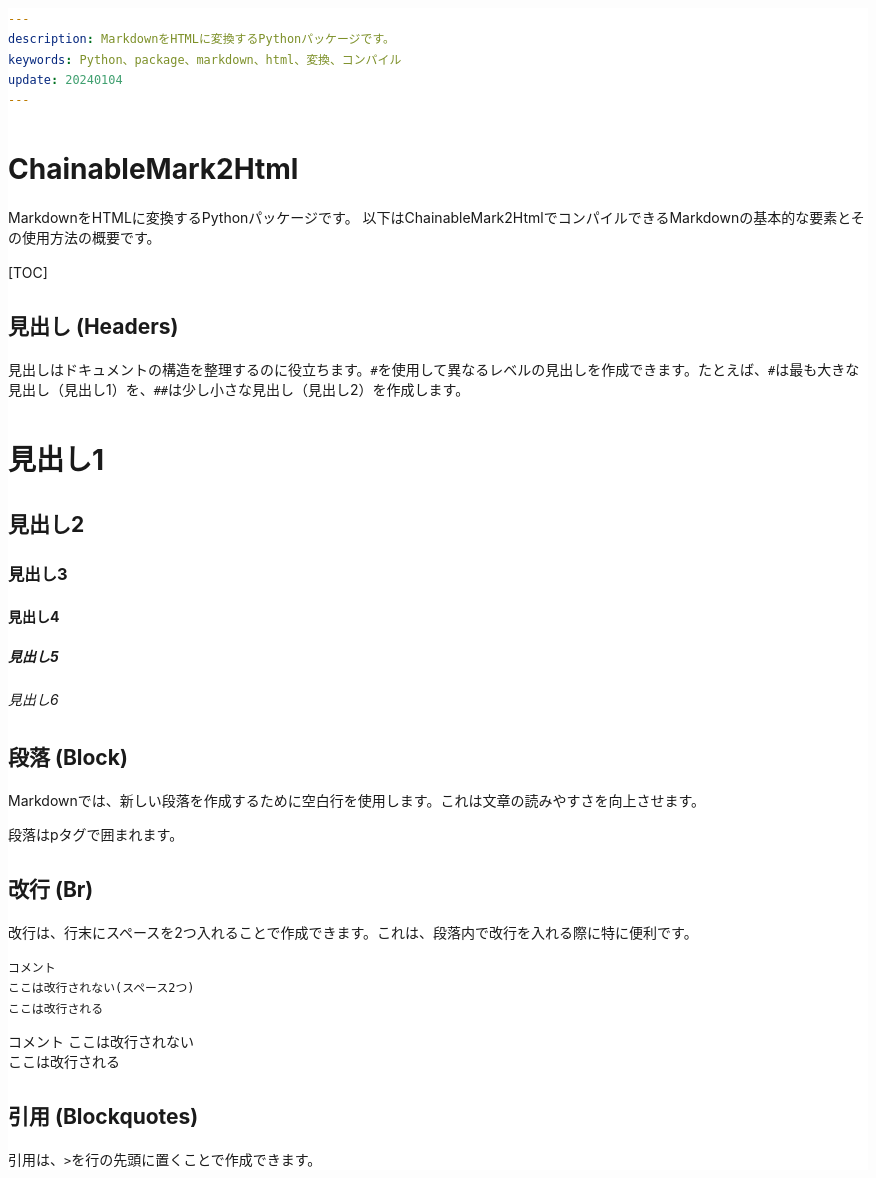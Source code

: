 ```yaml
---
description: MarkdownをHTMLに変換するPythonパッケージです。
keywords: Python、package、markdown、html、変換、コンパイル
update: 20240104
---
```

# ChainableMark2Html

MarkdownをHTMLに変換するPythonパッケージです。 以下はChainableMark2HtmlでコンパイルできるMarkdownの基本的な要素とその使用方法の概要です。


[TOC]

## 見出し (Headers)

見出しはドキュメントの構造を整理するのに役立ちます。`#`を使用して異なるレベルの見出しを作成できます。たとえば、`#`は最も大きな見出し（見出し1）を、`##`は少し小さな見出し（見出し2）を作成します。


# 見出し1
## 見出し2
### 見出し3
#### 見出し4
##### 見出し5
###### 見出し6

## 段落 (Block)
Markdownでは、新しい段落を作成するために空白行を使用します。これは文章の読みやすさを向上させます。

段落はpタグで囲まれます。

## 改行 (Br)
改行は、行末にスペースを2つ入れることで作成できます。これは、段落内で改行を入れる際に特に便利です。

```markdown
コメント
ここは改行されない(スペース2つ)
ここは改行される
```

コメント
ここは改行されない  
ここは改行される

## 引用 (Blockquotes)
引用は、`>`を行の先頭に置くことで作成できます。
